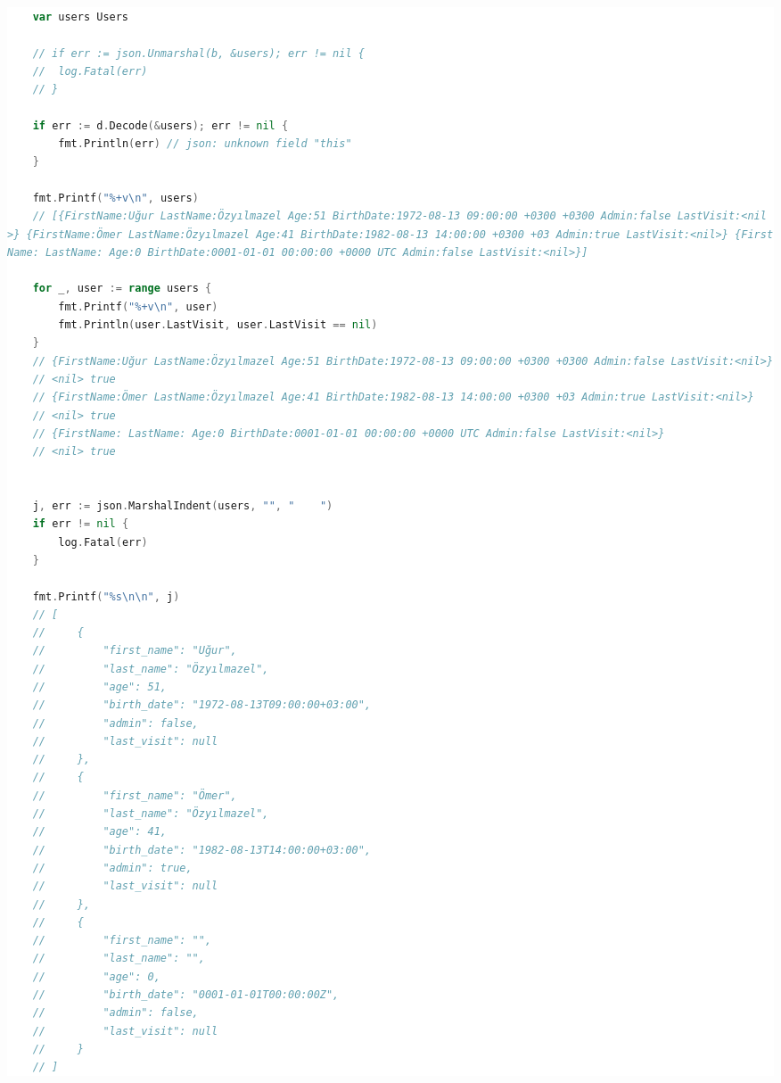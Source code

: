 ```go
	var users Users

	// if err := json.Unmarshal(b, &users); err != nil {
	// 	log.Fatal(err)
	// }

	if err := d.Decode(&users); err != nil {
		fmt.Println(err) // json: unknown field "this"
	}

	fmt.Printf("%+v\n", users)
	// [{FirstName:Uğur LastName:Özyılmazel Age:51 BirthDate:1972-08-13 09:00:00 +0300 +0300 Admin:false LastVisit:<nil>} {FirstName:Ömer LastName:Özyılmazel Age:41 BirthDate:1982-08-13 14:00:00 +0300 +03 Admin:true LastVisit:<nil>} {FirstName: LastName: Age:0 BirthDate:0001-01-01 00:00:00 +0000 UTC Admin:false LastVisit:<nil>}]

	for _, user := range users {
		fmt.Printf("%+v\n", user)
		fmt.Println(user.LastVisit, user.LastVisit == nil)
	}
	// {FirstName:Uğur LastName:Özyılmazel Age:51 BirthDate:1972-08-13 09:00:00 +0300 +0300 Admin:false LastVisit:<nil>}
	// <nil> true
	// {FirstName:Ömer LastName:Özyılmazel Age:41 BirthDate:1982-08-13 14:00:00 +0300 +03 Admin:true LastVisit:<nil>}
	// <nil> true
	// {FirstName: LastName: Age:0 BirthDate:0001-01-01 00:00:00 +0000 UTC Admin:false LastVisit:<nil>}
	// <nil> true
	

	j, err := json.MarshalIndent(users, "", "    ")
	if err != nil {
		log.Fatal(err)
	}

	fmt.Printf("%s\n\n", j)
	// [
	//     {
	//         "first_name": "Uğur",
	//         "last_name": "Özyılmazel",
	//         "age": 51,
	//         "birth_date": "1972-08-13T09:00:00+03:00",
	//         "admin": false,
	//         "last_visit": null
	//     },
	//     {
	//         "first_name": "Ömer",
	//         "last_name": "Özyılmazel",
	//         "age": 41,
	//         "birth_date": "1982-08-13T14:00:00+03:00",
	//         "admin": true,
	//         "last_visit": null
	//     },
	//     {
	//         "first_name": "",
	//         "last_name": "",
	//         "age": 0,
	//         "birth_date": "0001-01-01T00:00:00Z",
	//         "admin": false,
	//         "last_visit": null
	//     }
	// ]
```